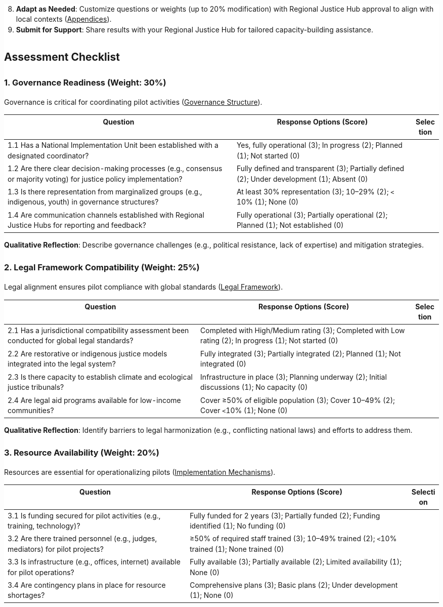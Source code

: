 8. **Adapt as Needed**: Customize questions or weights (up to 20% modification) with Regional Justice Hub approval to align with local contexts ([Appendices](/frameworks/docs/implementation/justice-systems#11-appendices)).
9. **Submit for Support**: Share results with your Regional Justice Hub for tailored capacity-building assistance.

## Assessment Checklist

### 1. Governance Readiness (Weight: 30%)
Governance is critical for coordinating pilot activities ([Governance Structure](/frameworks/docs/implementation/justice-systems#02-governance-structure)).

| Question | Response Options (Score) | Selection |
|----------|--------------------------|-----------|
| 1.1 Has a National Implementation Unit been established with a designated coordinator? | Yes, fully operational (3); In progress (2); Planned (1); Not started (0) | |
| 1.2 Are there clear decision-making processes (e.g., consensus or majority voting) for justice policy implementation? | Fully defined and transparent (3); Partially defined (2); Under development (1); Absent (0) | |
| 1.3 Is there representation from marginalized groups (e.g., indigenous, youth) in governance structures? | At least 30% representation (3); 10–29% (2); `<`10% (1); None (0) | |
| 1.4 Are communication channels established with Regional Justice Hubs for reporting and feedback? | Fully operational (3); Partially operational (2); Planned (1); Not established (0) | |

**Qualitative Reflection**: Describe governance challenges (e.g., political resistance, lack of expertise) and mitigation strategies.

### 2. Legal Framework Compatibility (Weight: 25%)
Legal alignment ensures pilot compliance with global standards ([Legal Framework](/frameworks/docs/implementation/justice-systems#03-legal-framework)).

| Question | Response Options (Score) | Selection |
|----------|--------------------------|-----------|
| 2.1 Has a jurisdictional compatibility assessment been conducted for global legal standards? | Completed with High/Medium rating (3); Completed with Low rating (2); In progress (1); Not started (0) | |
| 2.2 Are restorative or indigenous justice models integrated into the legal system? | Fully integrated (3); Partially integrated (2); Planned (1); Not integrated (0) | |
| 2.3 Is there capacity to establish climate and ecological justice tribunals? | Infrastructure in place (3); Planning underway (2); Initial discussions (1); No capacity (0) | |
| 2.4 Are legal aid programs available for low-income communities? | Cover ≥50% of eligible population (3); Cover 10–49% (2); Cover `<`10% (1); None (0) | |

**Qualitative Reflection**: Identify barriers to legal harmonization (e.g., conflicting national laws) and efforts to address them.

### 3. Resource Availability (Weight: 20%)
Resources are essential for operationalizing pilots ([Implementation Mechanisms](/frameworks/docs/implementation/justice-systems#04-implementation-mechanisms)).

| Question | Response Options (Score) | Selection |
|----------|--------------------------|-----------|
| 3.1 Is funding secured for pilot activities (e.g., training, technology)? | Fully funded for 2 years (3); Partially funded (2); Funding identified (1); No funding (0) | |
| 3.2 Are there trained personnel (e.g., judges, mediators) for pilot projects? | ≥50% of required staff trained (3); 10–49% trained (2); `<`10% trained (1); None trained (0) | |
| 3.3 Is infrastructure (e.g., offices, internet) available for pilot operations? | Fully available (3); Partially available (2); Limited availability (1); None (0) | |
| 3.4 Are contingency plans in place for resource shortages? | Comprehensive plans (3); Basic plans (2); Under development (1); None (0) | |
